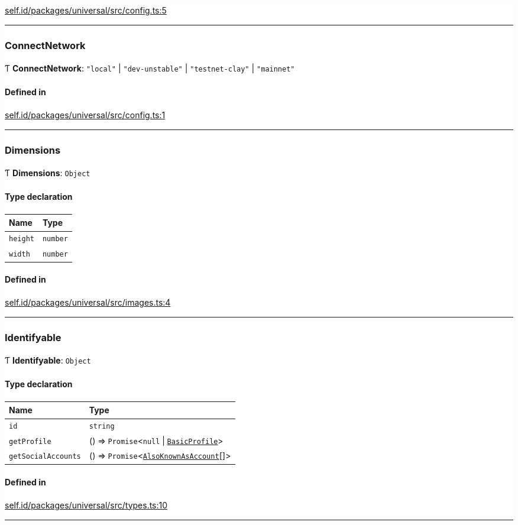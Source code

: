 [self.id/packages/universal/src/config.ts:5](https://github.com/ceramicstudio/self.id/blob/ba95ea3/packages/universal/src/config.ts#L5)

___

### ConnectNetwork

Ƭ **ConnectNetwork**: ``"local"`` \| ``"dev-unstable"`` \| ``"testnet-clay"`` \| ``"mainnet"``

#### Defined in

[self.id/packages/universal/src/config.ts:1](https://github.com/ceramicstudio/self.id/blob/ba95ea3/packages/universal/src/config.ts#L1)

___

### Dimensions

Ƭ **Dimensions**: `Object`

#### Type declaration

| Name | Type |
| :------ | :------ |
| `height` | `number` |
| `width` | `number` |

#### Defined in

[self.id/packages/universal/src/images.ts:4](https://github.com/ceramicstudio/self.id/blob/ba95ea3/packages/universal/src/images.ts#L4)

___

### Identifyable

Ƭ **Identifyable**: `Object`

#### Type declaration

| Name | Type |
| :------ | :------ |
| `id` | `string` |
| `getProfile` | () => `Promise`<``null`` \| [`BasicProfile`](../interfaces/universal_src.BasicProfile.md)\> |
| `getSocialAccounts` | () => `Promise`<[`AlsoKnownAsAccount`](../interfaces/universal_src.AlsoKnownAsAccount.md)[]\> |

#### Defined in

[self.id/packages/universal/src/types.ts:10](https://github.com/ceramicstudio/self.id/blob/ba95ea3/packages/universal/src/types.ts#L10)

___
